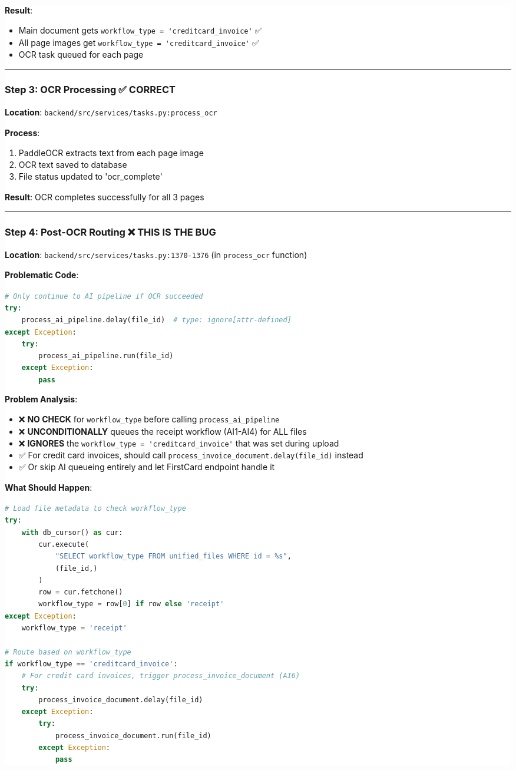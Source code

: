 **Result**:
- Main document gets `workflow_type = 'creditcard_invoice'` ✅
- All page images get `workflow_type = 'creditcard_invoice'` ✅
- OCR task queued for each page

---

### Step 3: OCR Processing ✅ CORRECT

**Location**: `backend/src/services/tasks.py:process_ocr`

**Process**:
1. PaddleOCR extracts text from each page image
2. OCR text saved to database
3. File status updated to 'ocr_complete'

**Result**: OCR completes successfully for all 3 pages

---

### Step 4: Post-OCR Routing ❌ **THIS IS THE BUG**

**Location**: `backend/src/services/tasks.py:1370-1376` (in `process_ocr` function)

**Problematic Code**:
```python
# Only continue to AI pipeline if OCR succeeded
try:
    process_ai_pipeline.delay(file_id)  # type: ignore[attr-defined]
except Exception:
    try:
        process_ai_pipeline.run(file_id)
    except Exception:
        pass
```

**Problem Analysis**:
- ❌ **NO CHECK** for `workflow_type` before calling `process_ai_pipeline`
- ❌ **UNCONDITIONALLY** queues the receipt workflow (AI1-AI4) for ALL files
- ❌ **IGNORES** the `workflow_type = 'creditcard_invoice'` that was set during upload
- ✅ For credit card invoices, should call `process_invoice_document.delay(file_id)` instead
- ✅ Or skip AI queueing entirely and let FirstCard endpoint handle it

**What Should Happen**:
```python
# Load file metadata to check workflow_type
try:
    with db_cursor() as cur:
        cur.execute(
            "SELECT workflow_type FROM unified_files WHERE id = %s",
            (file_id,)
        )
        row = cur.fetchone()
        workflow_type = row[0] if row else 'receipt'
except Exception:
    workflow_type = 'receipt'

# Route based on workflow_type
if workflow_type == 'creditcard_invoice':
    # For credit card invoices, trigger process_invoice_document (AI6)
    try:
        process_invoice_document.delay(file_id)
    except Exception:
        try:
            process_invoice_document.run(file_id)
        except Exception:
            pass
```